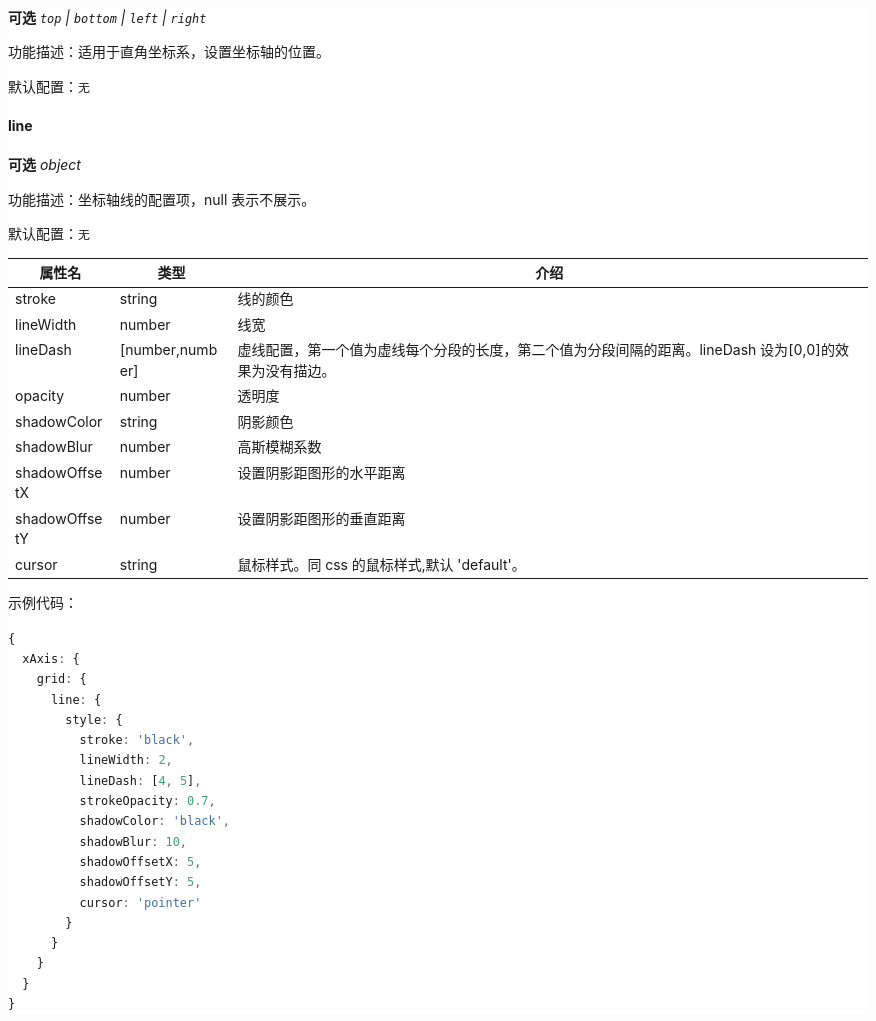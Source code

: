<description>**可选** _`top` \| `bottom` \| `left` \| `right`_</description>

功能描述：适用于直角坐标系，设置坐标轴的位置。

默认配置：`无`

#### line

<description>**可选** _object_</description>

功能描述：坐标轴线的配置项，null 表示不展示。

默认配置：`无`



| 属性名 | 类型 | 介绍 |
| --- | --- | --- |
| stroke | string | 线的颜色 |
| lineWidth | number | 线宽 |
| lineDash | [number,number] | 虚线配置，第一个值为虚线每个分段的长度，第二个值为分段间隔的距离。lineDash 设为[0,0]的效果为没有描边。 |
| opacity | number | 透明度 |
| shadowColor | string | 阴影颜色 |
| shadowBlur | number | 高斯模糊系数 |
| shadowOffsetX | number | 设置阴影距图形的水平距离 |
| shadowOffsetY | number | 设置阴影距图形的垂直距离 |
| cursor | string | 鼠标样式。同 css 的鼠标样式,默认 'default'。 |

示例代码：

```ts
{
  xAxis: {
    grid: {
      line: {
        style: {
          stroke: 'black',
          lineWidth: 2,
          lineDash: [4, 5],
          strokeOpacity: 0.7,
          shadowColor: 'black',
          shadowBlur: 10,
          shadowOffsetX: 5,
          shadowOffsetY: 5,
          cursor: 'pointer'
        }
      }
    }
  }
}
```
